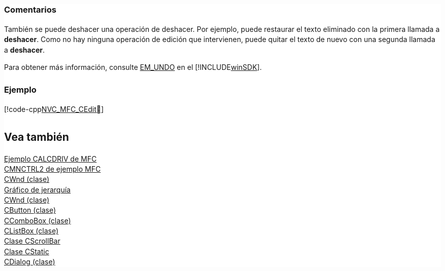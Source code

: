 ### <a name="remarks"></a>Comentarios  
 También se puede deshacer una operación de deshacer. Por ejemplo, puede restaurar el texto eliminado con la primera llamada a **deshacer**. Como no hay ninguna operación de edición que intervienen, puede quitar el texto de nuevo con una segunda llamada a **deshacer**.  
  
 Para obtener más información, consulte [EM_UNDO](http://msdn.microsoft.com/library/windows/desktop/bb761670) en el [!INCLUDE[winSDK](../../atl/includes/winsdk_md.md)].  
  
### <a name="example"></a>Ejemplo  
 [!code-cpp[NVC_MFC_CEdit&#25;](../../mfc/reference/codesnippet/cpp/cedit-class_27.cpp)]  
  
## <a name="see-also"></a>Vea también  
 [Ejemplo CALCDRIV de MFC](../../visual-cpp-samples.md)   
 [CMNCTRL2 de ejemplo MFC](../../visual-cpp-samples.md)   
 [CWnd (clase)](../../mfc/reference/cwnd-class.md)   
 [Gráfico de jerarquía](../../mfc/hierarchy-chart.md)   
 [CWnd (clase)](cwnd-class.md)   
 [CButton (clase)](cbutton-class.md)   
 [CComboBox (clase)](ccombobox-class.md)   
 [CListBox (clase)](clistbox-class.md)   
 [Clase CScrollBar](cscrollbar-class.md)   
 [Clase CStatic](cstatic-class.md)   
 [CDialog (clase)](cdialog-class.md)

